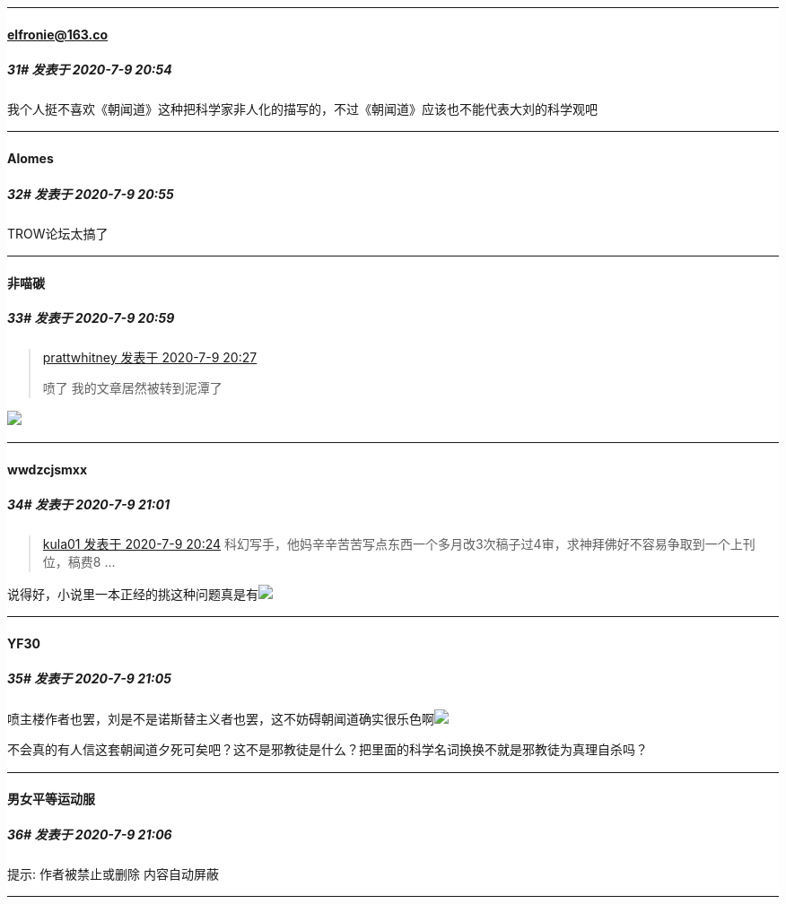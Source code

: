 *****

####  elfronie@163.co  
##### 31#       发表于 2020-7-9 20:54

我个人挺不喜欢《朝闻道》这种把科学家非人化的描写的，不过《朝闻道》应该也不能代表大刘的科学观吧

*****

####  Alomes  
##### 32#       发表于 2020-7-9 20:55

TROW论坛太搞了

*****

####  非喵碳  
##### 33#       发表于 2020-7-9 20:59

<blockquote><a href="httphttps://bbs.saraba1st.com/2b/forum.php?mod=redirect&amp;goto=findpost&amp;pid=48134977&amp;ptid=1947366" target="_blank">prattwhitney 发表于 2020-7-9 20:27</a>

喷了 我的文章居然被转到泥潭了</blockquote>
<img src="https://static.saraba1st.com/image/smiley/face2017/057.png" referrerpolicy="no-referrer">

*****

####  wwdzcjsmxx  
##### 34#       发表于 2020-7-9 21:01

<blockquote><a href="httphttps://bbs.saraba1st.com/2b/forum.php?mod=redirect&amp;goto=findpost&amp;pid=48134951&amp;ptid=1947366" target="_blank">kula01 发表于 2020-7-9 20:24</a>
科幻写手，他妈辛辛苦苦写点东西一个多月改3次稿子过4审，求神拜佛好不容易争取到一个上刊位，稿费8 ...</blockquote>
说得好，小说里一本正经的挑这种问题真是有<img src="https://static.saraba1st.com/image/smiley/face2017/067.png" referrerpolicy="no-referrer">

*****

####  YF30  
##### 35#       发表于 2020-7-9 21:05

喷主楼作者也罢，刘是不是诺斯替主义者也罢，这不妨碍朝闻道确实很乐色啊<img src="https://static.saraba1st.com/image/smiley/face2017/048.png" referrerpolicy="no-referrer">

不会真的有人信这套朝闻道夕死可矣吧？这不是邪教徒是什么？把里面的科学名词换换不就是邪教徒为真理自杀吗？

*****

####  男女平等运动服  
##### 36#       发表于 2020-7-9 21:06

提示: 作者被禁止或删除 内容自动屏蔽

*****
